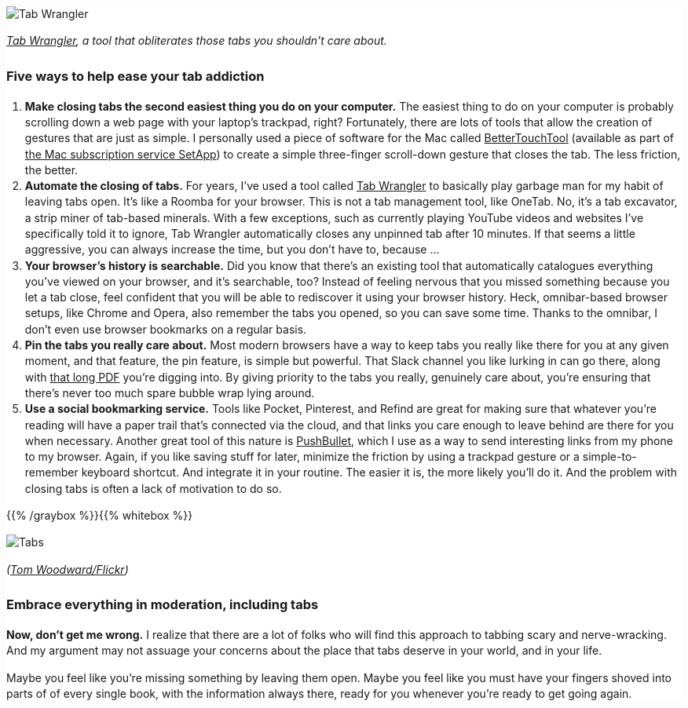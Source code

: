 ![Tab Wrangler](https://tedium.imgix.net/2018/09/0911_tabwrangler.jpg)

*[Tab Wrangler](https://github.com/tabwrangler/tabwrangler), a tool that obliterates those tabs you shouldn't care about.*

### Five ways to help ease your tab addiction

1. **Make closing tabs the second easiest thing you do on your computer.** The easiest thing to do on your computer is probably scrolling down a web page with your laptop’s trackpad, right? Fortunately, there are lots of tools that allow the creation of gestures that are just as simple. I personally used a piece of software for the Mac called [BetterTouchTool](https://folivora.ai/) (available as part of [the Mac subscription service SetApp](https://setapp.sjv.io/c/1251886/343321/5114)) to create a simple three-finger scroll-down gesture that closes the tab. The less friction, the better.
2. **Automate the closing of tabs.** For years, I’ve used a tool called [Tab Wrangler](https://github.com/tabwrangler/tabwrangler) to basically play garbage man for my habit of leaving tabs open. It’s like a Roomba for your browser. This is not a tab management tool, like OneTab. No, it’s a tab excavator, a strip miner of tab-based minerals. With a few exceptions, such as currently playing YouTube videos and websites I’ve specifically told it to ignore, Tab Wrangler automatically closes any unpinned tab after 10 minutes. If that seems a little aggressive, you can always increase the time, but you don’t have to, because …
3. **Your browser’s history is searchable.** Did you know that there’s an existing tool that automatically catalogues everything you’ve viewed on your browser, and it’s searchable, too? Instead of feeling nervous that you missed something because you let a tab close, feel confident that you will be able to rediscover it using your browser history. Heck, omnibar-based browser setups, like Chrome and Opera, also remember the tabs you opened, so you can save some time. Thanks to the omnibar, I don’t even use browser bookmarks on a regular basis.
4. **Pin the tabs you really care about.** Most modern browsers have a way to keep tabs you really like there for you at any given moment, and that feature, the pin feature, is simple but powerful. That Slack channel you like lurking in can go there, along with [that long PDF](https://tedium.co/2018/02/27/pdf-file-format-history/) you’re digging into. By giving priority to the tabs you really, genuinely care about, you’re ensuring that there’s never too much spare bubble wrap lying around.
5. **Use a social bookmarking service.** Tools like Pocket, Pinterest, and Refind are great for making sure that whatever you’re reading will have a paper trail that’s connected via the cloud, and that links you care enough to leave behind are there for you when necessary. Another great tool of this nature is [PushBullet](https://www.pushbullet.com/), which I use as a way to send interesting links from my phone to my browser. Again, if you like saving stuff  for later, minimize the friction by using a trackpad gesture or a simple-to-remember keyboard shortcut. And integrate it in your routine. The easier it is, the more likely you’ll do it. And the problem with closing tabs is often a lack of motivation to do so.

{{% /graybox %}}{{% whitebox %}}

![Tabs](https://tedium.imgix.net/2018/09/5972893184_e253df8c37_b.jpg)

*([Tom Woodward/Flickr](https://www.flickr.com/photos/bionicteaching/5972893184/))*

### Embrace everything in moderation, including tabs 

**Now, don’t get me wrong.** I realize that there are a lot of folks who will find this approach to tabbing scary and nerve-wracking. And my argument may not assuage your concerns about the place that tabs deserve in your world, and in your life.

Maybe you feel like you’re missing something by leaving them open. Maybe you feel like you must have your fingers shoved into parts of of every single book, with the information always there, ready for you whenever you’re ready to get going again.
